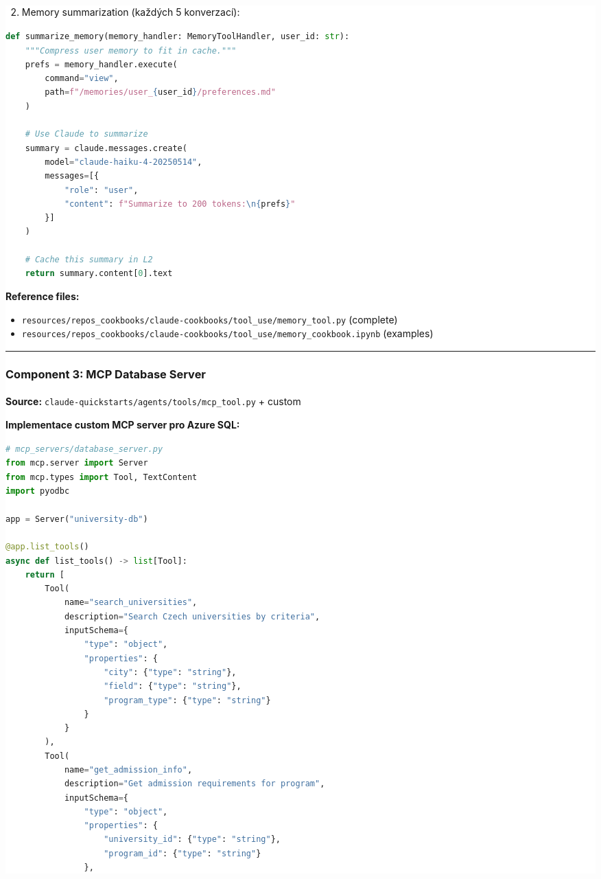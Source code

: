2. Memory summarization (každých 5 konverzací):
```python
def summarize_memory(memory_handler: MemoryToolHandler, user_id: str):
    """Compress user memory to fit in cache."""
    prefs = memory_handler.execute(
        command="view",
        path=f"/memories/user_{user_id}/preferences.md"
    )

    # Use Claude to summarize
    summary = claude.messages.create(
        model="claude-haiku-4-20250514",
        messages=[{
            "role": "user",
            "content": f"Summarize to 200 tokens:\n{prefs}"
        }]
    )

    # Cache this summary in L2
    return summary.content[0].text
```

**Reference files:**
- `resources/repos_cookbooks/claude-cookbooks/tool_use/memory_tool.py` (complete)
- `resources/repos_cookbooks/claude-cookbooks/tool_use/memory_cookbook.ipynb` (examples)

---

### Component 3: MCP Database Server

**Source:** `claude-quickstarts/agents/tools/mcp_tool.py` + custom

**Implementace custom MCP server pro Azure SQL:**

```python
# mcp_servers/database_server.py
from mcp.server import Server
from mcp.types import Tool, TextContent
import pyodbc

app = Server("university-db")

@app.list_tools()
async def list_tools() -> list[Tool]:
    return [
        Tool(
            name="search_universities",
            description="Search Czech universities by criteria",
            inputSchema={
                "type": "object",
                "properties": {
                    "city": {"type": "string"},
                    "field": {"type": "string"},
                    "program_type": {"type": "string"}
                }
            }
        ),
        Tool(
            name="get_admission_info",
            description="Get admission requirements for program",
            inputSchema={
                "type": "object",
                "properties": {
                    "university_id": {"type": "string"},
                    "program_id": {"type": "string"}
                },
```